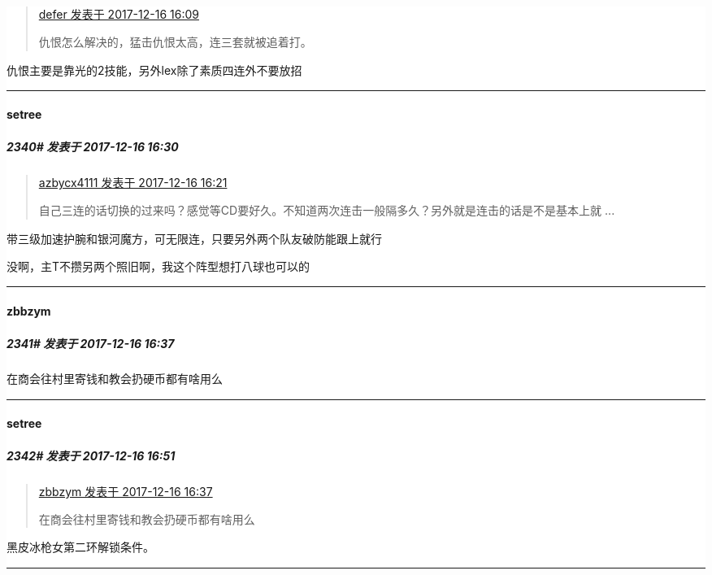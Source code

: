 <blockquote><a href="httphttps://bbs.saraba1st.com/2b/forum.php?mod=redirect&amp;goto=findpost&amp;pid=38000763&amp;ptid=1566472" target="_blank">defer 发表于 2017-12-16 16:09</a>

仇恨怎么解决的，猛击仇恨太高，连三套就被追着打。</blockquote>
仇恨主要是靠光的2技能，另外lex除了素质四连外不要放招







*****

####  setree  
##### 2340#       发表于 2017-12-16 16:30



<blockquote><a href="httphttps://bbs.saraba1st.com/2b/forum.php?mod=redirect&amp;goto=findpost&amp;pid=38000841&amp;ptid=1566472" target="_blank">azbycx4111 发表于 2017-12-16 16:21</a>

自己三连的话切换的过来吗？感觉等CD要好久。不知道两次连击一般隔多久？另外就是连击的话是不是基本上就 ...</blockquote>
带三级加速护腕和银河魔方，可无限连，只要另外两个队友破防能跟上就行

没啊，主T不攒另两个照旧啊，我这个阵型想打八球也可以的







*****

####  zbbzym  
##### 2341#       发表于 2017-12-16 16:37




在商会往村里寄钱和教会扔硬币都有啥用么 







*****

####  setree  
##### 2342#       发表于 2017-12-16 16:51



<blockquote><a href="httphttps://bbs.saraba1st.com/2b/forum.php?mod=redirect&amp;goto=findpost&amp;pid=38000928&amp;ptid=1566472" target="_blank">zbbzym 发表于 2017-12-16 16:37</a>

在商会往村里寄钱和教会扔硬币都有啥用么</blockquote>
黑皮冰枪女第二环解锁条件。







*****
